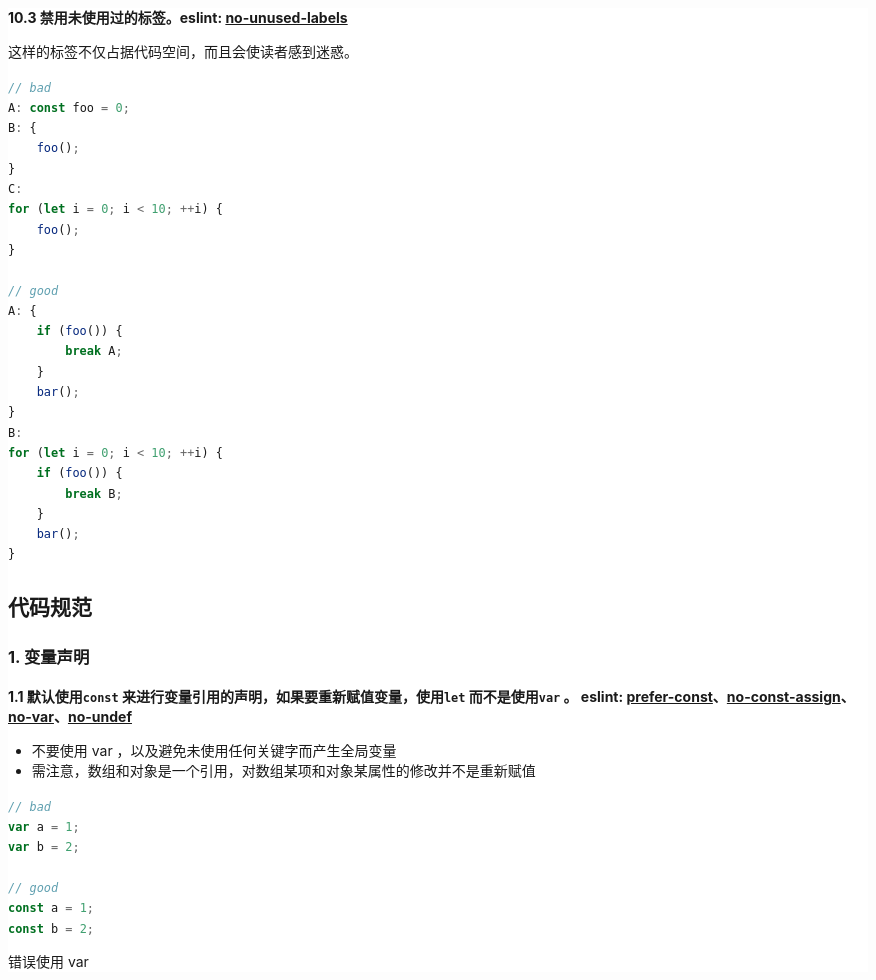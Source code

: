 **10.3 禁用未使用过的标签。eslint: [no-unused-labels](https://eslint.org/docs/rules/no-unused-labels)**

这样的标签不仅占据代码空间，而且会使读者感到迷惑。

```javascript
// bad
A: const foo = 0;
B: {
    foo();
}
C:
for (let i = 0; i < 10; ++i) {
    foo();
}

// good
A: {
    if (foo()) {
        break A;
    }
    bar();
}
B:
for (let i = 0; i < 10; ++i) {
    if (foo()) {
        break B;
    }
    bar();
}
```

## 代码规范

### 1. 变量声明

**1.1 默认使用`const` 来进行变量引用的声明，如果要重新赋值变量，使用`let` 而不是使用`var` 。 eslint: [prefer-const](https://eslint.org/docs/rules/prefer-const.html)、[no-const-assign](https://eslint.org/docs/rules/no-const-assign.html)、[no-var](https://eslint.org/docs/rules/no-var)、[no-undef](https://eslint.org/docs/rules/no-undef)**

- 不要使用 var ，以及避免未使用任何关键字而产生全局变量
- 需注意，数组和对象是一个引用，对数组某项和对象某属性的修改并不是重新赋值

```javascript
// bad
var a = 1;
var b = 2;

// good
const a = 1;
const b = 2;
```

错误使用 var
